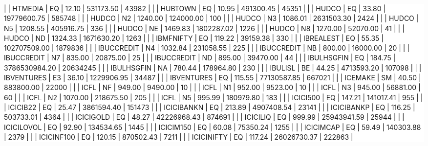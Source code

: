 |  | HTMEDIA | EQ | 12.10 | 531173.50 | 43982 |
|  | HUBTOWN | EQ | 10.95 | 491300.45 | 45351 |
|  | HUDCO | EQ | 33.80 | 19779600.75 | 585748 |
|  | HUDCO | N2 | 1240.00 | 124000.00 | 100 |
|  | HUDCO | N3 | 1086.01 | 2631503.30 | 2424 |
|  | HUDCO | N5 | 1208.55 | 405916.75 | 336 |
|  | HUDCO | NE | 1469.83 | 1802287.02 | 1226 |
|  | HUDCO | N8 | 1270.00 | 52070.00 | 41 |
|  | HUDCO | ND | 1324.33 | 1671630.20 | 1263 |
|  | IBMFNIFTY | EQ | 119.22 | 39159.38 | 330 |
|  | IBREALEST | EQ | 55.35 | 102707509.00 | 1879836 |
|  | IBUCCREDIT | N4 | 1032.84 | 231058.55 | 225 |
|  | IBUCCREDIT | NB | 800.00 | 16000.00 | 20 |
|  | IBUCCREDIT | N7 | 835.00 | 20875.00 | 25 |
|  | IBUCCREDIT | ND | 895.00 | 39470.00 | 44 |
|  | IBULHSGFIN | EQ | 184.75 | 3786530984.20 | 20634245 |
|  | IBULHSGFIN | NA | 780.44 | 178964.80 | 230 |
|  | IBULISL | BE | 44.25 | 4713593.20 | 107098 |
|  | IBVENTURES | E3 | 36.10 | 1229906.95 | 34487 |
|  | IBVENTURES | EQ | 115.55 | 77130587.85 | 667021 |
|  | ICEMAKE | SM | 40.50 | 883800.00 | 22000 |
|  | ICFL | NF | 949.00 | 9490.00 | 10 |
|  | ICFL | N1 | 952.00 | 9523.00 | 10 |
|  | ICFL | N3 | 945.00 | 56881.00 | 60 |
|  | ICFL | N2 | 1070.00 | 218675.50 | 205 |
|  | ICFL | N5 | 995.99 | 180979.80 | 183 |
|  | ICICI500 | EQ | 147.21 | 141017.41 | 955 |
|  | ICICIB22 | EQ | 25.47 | 3861594.40 | 151473 |
|  | ICICIBANKN | EQ | 213.89 | 4907408.54 | 23141 |
|  | ICICIBANKP | EQ | 116.25 | 503733.01 | 4364 |
|  | ICICIGOLD | EQ | 48.27 | 42226968.43 | 874691 |
|  | ICICILIQ | EQ | 999.99 | 25943941.59 | 25944 |
|  | ICICILOVOL | EQ | 92.90 | 134534.65 | 1445 |
|  | ICICIM150 | EQ | 60.08 | 75350.24 | 1255 |
|  | ICICIMCAP | EQ | 59.49 | 140303.88 | 2379 |
|  | ICICINF100 | EQ | 120.15 | 870502.43 | 7211 |
|  | ICICINIFTY | EQ | 117.24 | 26026730.37 | 222863 |